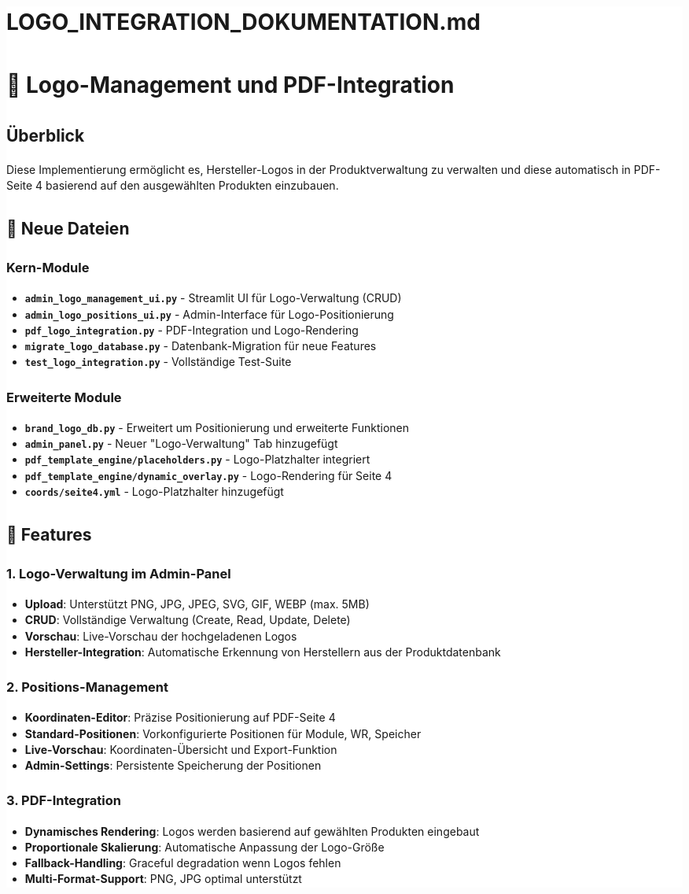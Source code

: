 # LOGO_INTEGRATION_DOKUMENTATION.md

# 🎨 Logo-Management und PDF-Integration

## Überblick

Diese Implementierung ermöglicht es, Hersteller-Logos in der Produktverwaltung zu verwalten und diese automatisch in PDF-Seite 4 basierend auf den ausgewählten Produkten einzubauen.

## 📁 Neue Dateien

### Kern-Module

- **`admin_logo_management_ui.py`** - Streamlit UI für Logo-Verwaltung (CRUD)
- **`admin_logo_positions_ui.py`** - Admin-Interface für Logo-Positionierung
- **`pdf_logo_integration.py`** - PDF-Integration und Logo-Rendering
- **`migrate_logo_database.py`** - Datenbank-Migration für neue Features
- **`test_logo_integration.py`** - Vollständige Test-Suite

### Erweiterte Module

- **`brand_logo_db.py`** - Erweitert um Positionierung und erweiterte Funktionen
- **`admin_panel.py`** - Neuer "Logo-Verwaltung" Tab hinzugefügt
- **`pdf_template_engine/placeholders.py`** - Logo-Platzhalter integriert
- **`pdf_template_engine/dynamic_overlay.py`** - Logo-Rendering für Seite 4
- **`coords/seite4.yml`** - Logo-Platzhalter hinzugefügt

## 🚀 Features

### 1. Logo-Verwaltung im Admin-Panel

- **Upload**: Unterstützt PNG, JPG, JPEG, SVG, GIF, WEBP (max. 5MB)
- **CRUD**: Vollständige Verwaltung (Create, Read, Update, Delete)
- **Vorschau**: Live-Vorschau der hochgeladenen Logos
- **Hersteller-Integration**: Automatische Erkennung von Herstellern aus der Produktdatenbank

### 2. Positions-Management

- **Koordinaten-Editor**: Präzise Positionierung auf PDF-Seite 4
- **Standard-Positionen**: Vorkonfigurierte Positionen für Module, WR, Speicher
- **Live-Vorschau**: Koordinaten-Übersicht und Export-Funktion
- **Admin-Settings**: Persistente Speicherung der Positionen

### 3. PDF-Integration

- **Dynamisches Rendering**: Logos werden basierend auf gewählten Produkten eingebaut
- **Proportionale Skalierung**: Automatische Anpassung der Logo-Größe
- **Fallback-Handling**: Graceful degradation wenn Logos fehlen
- **Multi-Format-Support**: PNG, JPG optimal unterstützt
